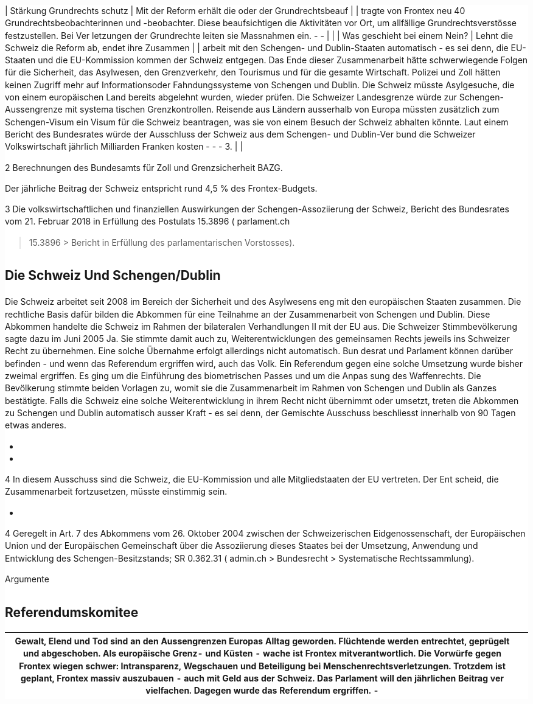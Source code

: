 | Stärkung  Grundrechts schutz                                                                                                                                                                                                             | Mit der Reform erhält die oder der Grundrechtsbeauf       |
| tragte von Frontex neu 40 Grundrechtsbeobachterinnen  und -beobachter. Diese beaufsichtigen die Aktivitäten vor Ort,  um allfällige Grundrechtsverstösse festzustellen. Bei Ver letzungen der Grundrechte leiten sie Massnahmen ein. - - |                                                           |
| Was geschieht  bei einem Nein?                                                                                                                                                                                                           | Lehnt die Schweiz die Reform ab, endet ihre Zusammen      |
| arbeit mit den Schengen- und Dublin-Staaten automatisch - es  sei denn, die EU-Staaten und die EU-Kommission kommen der  Schweiz entgegen. Das Ende dieser Zusammenarbeit hätte  schwerwiegende Folgen für die Sicherheit, das Asylwesen, den  Grenzverkehr, den Tourismus und für die gesamte Wirtschaft.  Polizei und Zoll hätten keinen Zugriff mehr auf Informationsoder Fahndungssysteme von Schengen und Dublin. Die  Schweiz müsste Asylgesuche, die von einem europäischen Land  bereits abgelehnt wurden, wieder prüfen. Die Schweizer  Landesgrenze würde zur Schengen-Aussengrenze mit systema tischen Grenzkontrollen. Reisende aus Ländern ausserhalb von  Europa müssten zusätzlich zum Schengen-Visum ein Visum für  die Schweiz beantragen, was sie von einem Besuch der Schweiz  abhalten könnte. Laut einem Bericht des Bundesrates würde  der Ausschluss der Schweiz aus dem Schengen- und Dublin-Ver bund die Schweizer Volkswirtschaft jährlich Milliarden Franken  kosten - - - 3.                                                                                                                                                                                                                                          |                                                           |

2 Berechnungen des Bundesamts für Zoll und Grenzsicherheit BAZG. 

Der jährliche Beitrag der Schweiz entspricht rund 4,5 % des Frontex-Budgets.

3 Die volkswirtschaftlichen und finanziellen Auswirkungen der Schengen-Assoziierung der Schweiz, Bericht des Bundesrates vom 21. Februar 2018 in Erfüllung des Postulats 15.3896 ( parlament.ch
> 15.3896 > Bericht in Erfüllung des parlamentarischen Vorstosses).

## Die Schweiz Und Schengen/Dublin

Die Schweiz arbeitet seit 2008 im Bereich der Sicherheit und des Asylwesens eng mit den europäischen Staaten zusammen. Die rechtliche Basis dafür bilden die Abkommen für eine Teilnahme an der Zusammenarbeit von Schengen und Dublin. Diese Abkommen handelte die Schweiz im Rahmen der bilateralen Verhandlungen II mit der EU aus. Die Schweizer Stimmbevölkerung sagte dazu im Juni 2005 Ja. Sie stimmte damit auch zu, Weiterentwicklungen des gemeinsamen Rechts jeweils ins Schweizer Recht zu übernehmen. Eine solche Übernahme erfolgt allerdings nicht automatisch. Bun desrat und Parlament können darüber befinden - und wenn das Referendum ergriffen wird, auch das Volk. Ein Referendum gegen eine solche Umsetzung wurde bisher zweimal ergriffen. Es ging um die Einführung des biometrischen Passes und um die Anpas sung des Waffenrechts. Die Bevölkerung stimmte beiden Vorlagen zu, womit sie die Zusammenarbeit im Rahmen von Schengen und Dublin als Ganzes bestätigte. Falls die Schweiz eine solche Weiterentwicklung in ihrem Recht nicht übernimmt oder umsetzt, treten die Abkommen zu Schengen und Dublin automatisch ausser Kraft - es sei denn, der Gemischte Ausschuss beschliesst innerhalb von 90 Tagen etwas anderes.

-
-
4 In diesem Ausschuss sind die Schweiz, die EU-Kommission und alle Mitgliedstaaten der EU vertreten. Der Ent scheid, die Zusammenarbeit fortzusetzen, müsste einstimmig sein.

-
4 Geregelt in Art. 7 des Abkommens vom 26. Oktober 2004 zwischen der Schweizerischen Eidgenossenschaft, der Europäischen Union und der Europäischen Gemeinschaft über die Assoziierung dieses Staates bei der Umsetzung, Anwendung und Entwicklung des Schengen-Besitzstands; SR 0.362.31 ( admin.ch > Bundesrecht > Systematische Rechtssammlung).

Argumente 

## Referendumskomitee

| Gewalt, Elend und Tod sind an den Aussengrenzen Europas  Alltag geworden. Flüchtende werden entrechtet, geprügelt  und abgeschoben. Als europäische Grenz- und Küsten - wache ist Frontex mitverantwortlich. Die Vorwürfe gegen  Frontex wiegen schwer: Intransparenz, Wegschauen und  Beteiligung bei Menschenrechtsverletzungen. Trotzdem ist  geplant, Frontex massiv auszubauen - auch mit Geld aus  der Schweiz. Das Parlament will den jährlichen Beitrag ver vielfachen. Dagegen wurde das Referendum ergriffen. -   |                                                         |
|-----------------------------------------------------------------------------------------------------------------------------------------------------------------------------------------------------------------------------------------------------------------------------------------------------------------------------------------------------------------------------------------------------------------------------------------------------------------------------------------------------------------------------|---------------------------------------------------------|